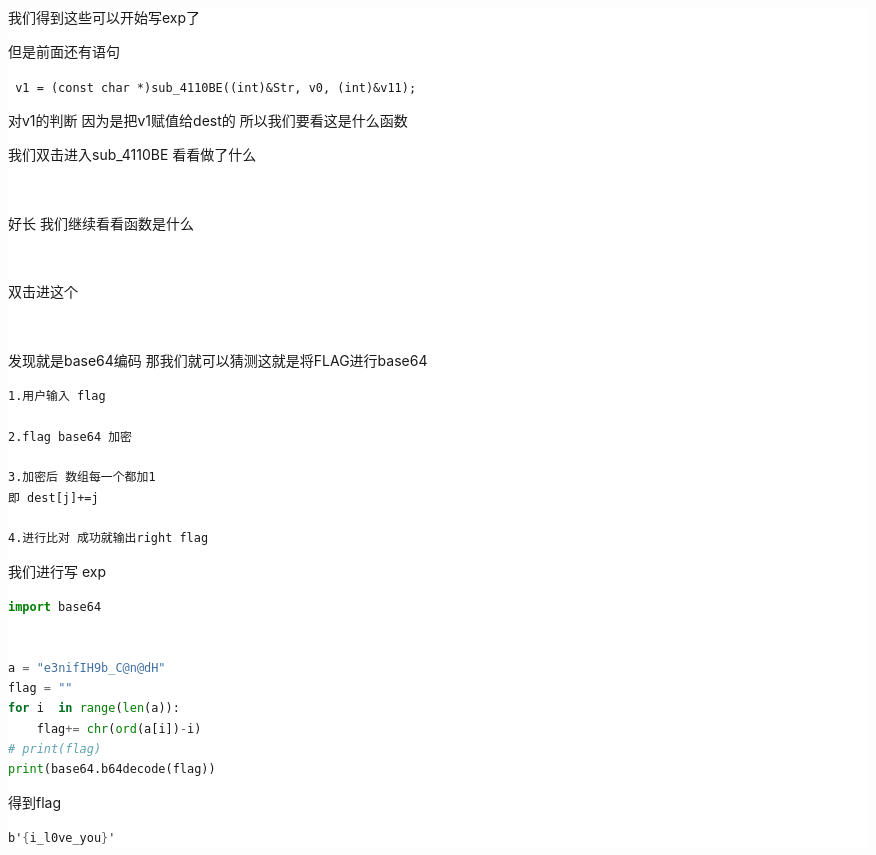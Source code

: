 我们得到这些可以开始写exp了

但是前面还有语句

```cobol
 v1 = (const char *)sub_4110BE((int)&Str, v0, (int)&v11);
```

对v1的判断 因为是把v1赋值给dest的 所以我们要看这是什么函数

我们双击进入sub_4110BE 看看做了什么



<img src="https://i-blog.csdnimg.cn/blog_migrate/a4e28e67c90c6a4488820f93478f5844.png" alt="" style="max-height:926px; box-sizing:content-box;" />


好长 我们继续看看函数是什么



<img src="https://i-blog.csdnimg.cn/blog_migrate/68604dbcd88bde24b11cda1779704613.png" alt="" style="max-height:95px; box-sizing:content-box;" />


双击进这个



<img src="https://i-blog.csdnimg.cn/blog_migrate/385e189c0d23b6ced6eebfda2dcf5970.png" alt="" style="max-height:140px; box-sizing:content-box;" />


发现就是base64编码 那我们就可以猜测这就是将FLAG进行base64

```cobol
1.用户输入 flag
 
2.flag base64 加密
 
3.加密后 数组每一个都加1 
即 dest[j]+=j
 
4.进行比对 成功就输出right flag
```

我们进行写 exp

```python
import base64
 
 
a = "e3nifIH9b_C@n@dH"
flag = ""
for i  in range(len(a)):
    flag+= chr(ord(a[i])-i)
# print(flag)
print(base64.b64decode(flag))
```

得到flag

```csharp
b'{i_l0ve_you}'
```